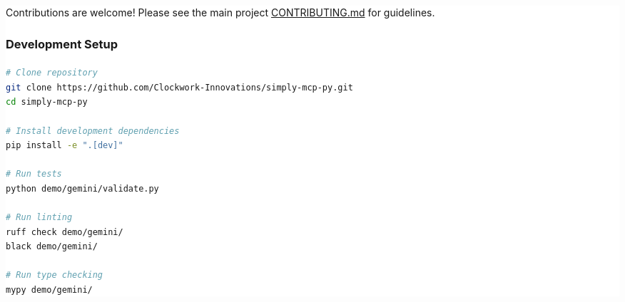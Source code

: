 Contributions are welcome! Please see the main project [CONTRIBUTING.md](../../CONTRIBUTING.md) for guidelines.

### Development Setup

```bash
# Clone repository
git clone https://github.com/Clockwork-Innovations/simply-mcp-py.git
cd simply-mcp-py

# Install development dependencies
pip install -e ".[dev]"

# Run tests
python demo/gemini/validate.py

# Run linting
ruff check demo/gemini/
black demo/gemini/

# Run type checking
mypy demo/gemini/
```
